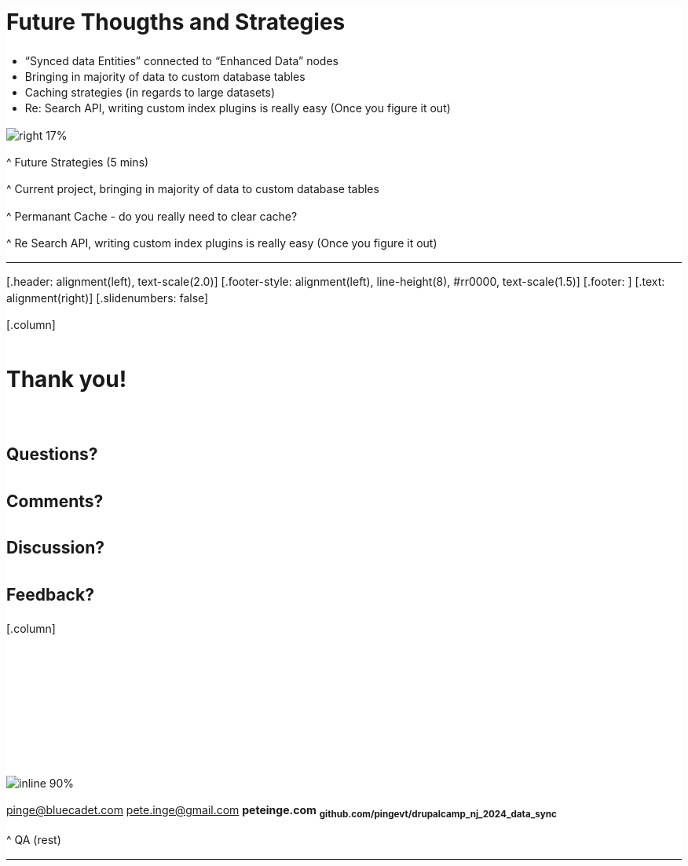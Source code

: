 # Future Thougths and Strategies

* “Synced data Entities” connected to “Enhanced Data” nodes
* Bringing in majority of data to custom database tables
* Caching strategies (in regards to large datasets)
* Re: Search API, writing custom index plugins is really easy (Once you figure it out)

![right 17%](media/pika-1710009237910-1x.png)

^
Future Strategies  (5 mins)

^
Current project, bringing in majority of data to custom database tables

^
Permanant Cache - do you really need to clear cache?

^
Re Search API, writing custom index plugins is really easy (Once you figure it out)

---

[.header: alignment(left), text-scale(2.0)]
[.footer-style: alignment(left), line-height(8), #rr0000, text-scale(1.5)]
[.footer: ]
[.text: alignment(right)]
[.slidenumbers: false]

[.column]

# Thank you!

## <br>Questions?
## Comments?
## Discussion?
## Feedback?

[.column]

<br><br><br><br><br><br><br><br>
![inline 90%](media/githuub_qrcode.png)

pinge@bluecadet.com
pete.inge@gmail.com
**peteinge.com**
<sub>**github.com/pingevt/drupalcamp\_nj\_2024\_data_sync**</sub>

^
QA (rest)

---

[^1]: A few more we’ll talk about later, but these were the options I had in my mind at the time for AC.
[^2]: honestly not needed, but I didn’t fully understand that at the time
[^3]: I always go back and forth, b/c I want to do it the “Drupal way” but reality is you will still need custom code.
[^4]: Permanent Cache Bin -> https://www.drupal.org/project/pcb
[^1]: A few more we’ll talk about later, but these were the options I had in my mind at the time for AC.
[^2]: honestly not needed, but I didn’t fully understand that at the time
[^3]: I always go back and forth, b/c I want to do it the “Drupal way” but reality is you will still need custom code.